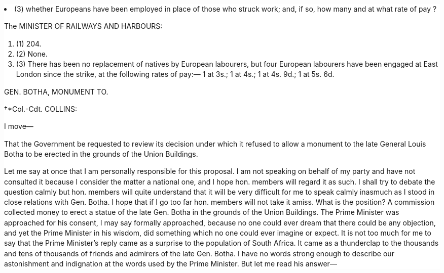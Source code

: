 <li>(3) whether Europeans have been employed in place of those who struck work; and, if so, how many and at what rate of pay &#x003F;</li>

</ol>

</question>

<answer by="#minister_of_railways_and_harbours" to="#swart">

<from>The MINISTER OF RAILWAYS AND HARBOURS:</from>

<ol>

<li>(1) 204.</li>

<li>(2) None.</li>

<li>(3) There has been no replacement of natives by European labourers, but four European labourers have been engaged at East London since the strike, at the following rates of pay:&#x2014; 1 at 3s.; 1 at 4s.; 1 at 4s. 9d.; 1 at 5s. 6d.</li>

</ol>

</answer>

</oralStatements>

</debateSection>

<debateSection name="#gen._botha_monument_to">

<heading>GEN. BOTHA, MONUMENT TO.</heading>

<speech by="#collins">

<from>&#x2020;*Col.-Cdt. <person refersTo="hansard_za">COLLINS</person>:</from>

<p>I move&#x2014;</p>

<block name="quote">That the Government be requested to review its decision under which it refused to allow a monument to the late General Louis Botha to be erected in the grounds of the Union Buildings.</block>

<p>Let me say at once that I am personally responsible for this proposal. I am not speaking on behalf of my party and have not consulted it because I consider the matter a national one, and I hope hon. members will regard it as such. I shall try to debate the question calmly but hon. members will quite understand that it will be very difficult for me to speak calmly inasmuch as I stood in close relations with Gen. Botha. I hope that if I go too far hon. members will not take it amiss. What is the position&#x003F; A commission collected money to erect a statue of the late Gen. Botha in the grounds of the Union Buildings. The Prime Minister was approached for his consent, I may say formally approached, because no one could ever dream that there could be any objection, and yet the Prime Minister in his wisdom, did something which no one could ever imagine or expect. It is not too much for me to say that the Prime Minister&#x2019;s reply came as a surprise to the population of South Africa. It came as a thunderclap to the thousands and tens of thousands of friends and admirers of the late Gen. Botha. I have no words strong enough to describe our astonishment and indignation at the words used by the Prime Minister. But let me read his answer&#x2014;</p>
